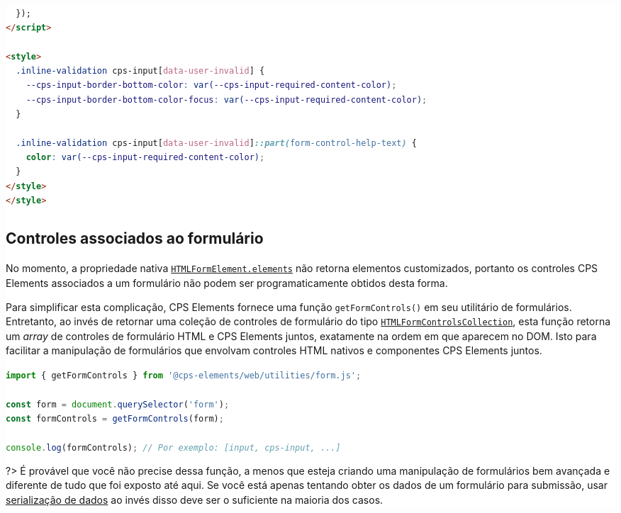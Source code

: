 ```html preview
  });
</script>

<style>
  .inline-validation cps-input[data-user-invalid] {
    --cps-input-border-bottom-color: var(--cps-input-required-content-color);
    --cps-input-border-bottom-color-focus: var(--cps-input-required-content-color);
  }

  .inline-validation cps-input[data-user-invalid]::part(form-control-help-text) {
    color: var(--cps-input-required-content-color);
  }
</style>
</style>
```

## Controles associados ao formulário

No momento, a propriedade nativa [`HTMLFormElement.elements`](https://developer.mozilla.org/en-US/docs/Web/API/HTMLFormElement/elements) não retorna elementos customizados, portanto os controles CPS Elements associados a um formulário não podem ser programaticamente obtidos desta forma.

Para simplificar esta complicação, CPS Elements fornece uma função `getFormControls()` em seu utilitário de formulários. Entretanto, ao invés de retornar uma coleção de controles de formulário do tipo [`HTMLFormControlsCollection`](https://developer.mozilla.org/en-US/docs/Web/API/HTMLFormControlsCollection), esta função retorna um _array_ de controles de formulário HTML e CPS Elements juntos, exatamente na ordem em que aparecem no DOM. Isto para facilitar a manipulação de formulários que envolvam controles HTML nativos e componentes CPS Elements juntos.

```js
import { getFormControls } from '@cps-elements/web/utilities/form.js';

const form = document.querySelector('form');
const formControls = getFormControls(form);

console.log(formControls); // Por exemplo: [input, cps-input, ...]
```

?> É provável que você não precise dessa função, a menos que esteja criando uma manipulação de formulários bem avançada e diferente de tudo que foi exposto até aqui. Se você está apenas tentando obter os dados de um formulário para submissão, usar [serialização de dados](#serialização-de-dados) ao invés disso deve ser o suficiente na maioria dos casos.
